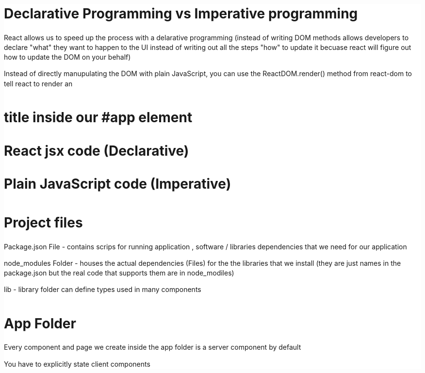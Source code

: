 

# Declarative Programming vs Imperative programming 
 
React allows us to speed up the process with a delarative programming (instead of writing DOM methods allows developers to declare "what" they want to happen to the UI instead of writing out all the steps "how" to update it becuase react will figure out how to update the DOM on your behalf)

Instead of directly manupulating the DOM with plain JavaScript, you can use the ReactDOM.render() method from react-dom to tell react to render an <h1> title inside our #app element

React jsx code (Declarative)

<script type="text/jsx">
  const app = document.getElementById("app")
  ReactDOM.render(<h1>Develop. Preview. Ship. 🚀</h1>, app)
</script>

Plain JavaScript code (Imperative)

<script type="text/javascript">
  const app = document.getElementById('app');
  const header = document.createElement('h1');
  const headerContent = document.createTextNode('Develop. Preview. Ship. 🚀');
  header.appendChild(headerContent);
  app.appendChild(header);
</script>

# Project files 

Package.json File - contains scrips for running application , software / libraries dependencies that we need for our application 

node_modules Folder - houses the actual dependencies (Files) for the the libraries that we install (they are just names in the package.json but the real code that supports them are in node_modiles)

lib - library folder can define types used in many components 

# App Folder

Every component and page we create inside the app folder is a server component by default 

You have to explicitly state client components 

